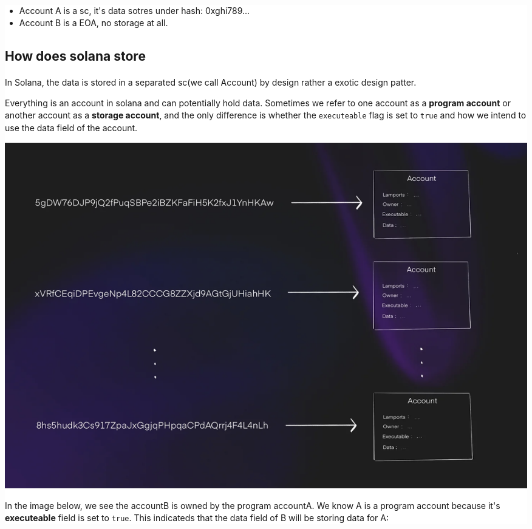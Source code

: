 - Account A is a sc, it's data sotres under hash: 0xghi789...
- Account B is a EOA, no storage at all.



## How does solana store

In Solana, the data is stored in a separated sc(we call Account) by design rather a exotic design patter.

Everything is an account in solana and can potentially hold data. Sometimes we refer to one account as a **program account** or another account as a **storage account**, and the only difference is whether the `executeable` flag is set to `true` and how we intend to use the data field of the account.

![image-20240823103820996](./assets/image-20240823103820996.png)

In the image below, we see the accountB is owned by the program accountA. We know A is a program account because it's **executeable** field is set to `true`. This indicateds that the data field of B will be storing data for A:
